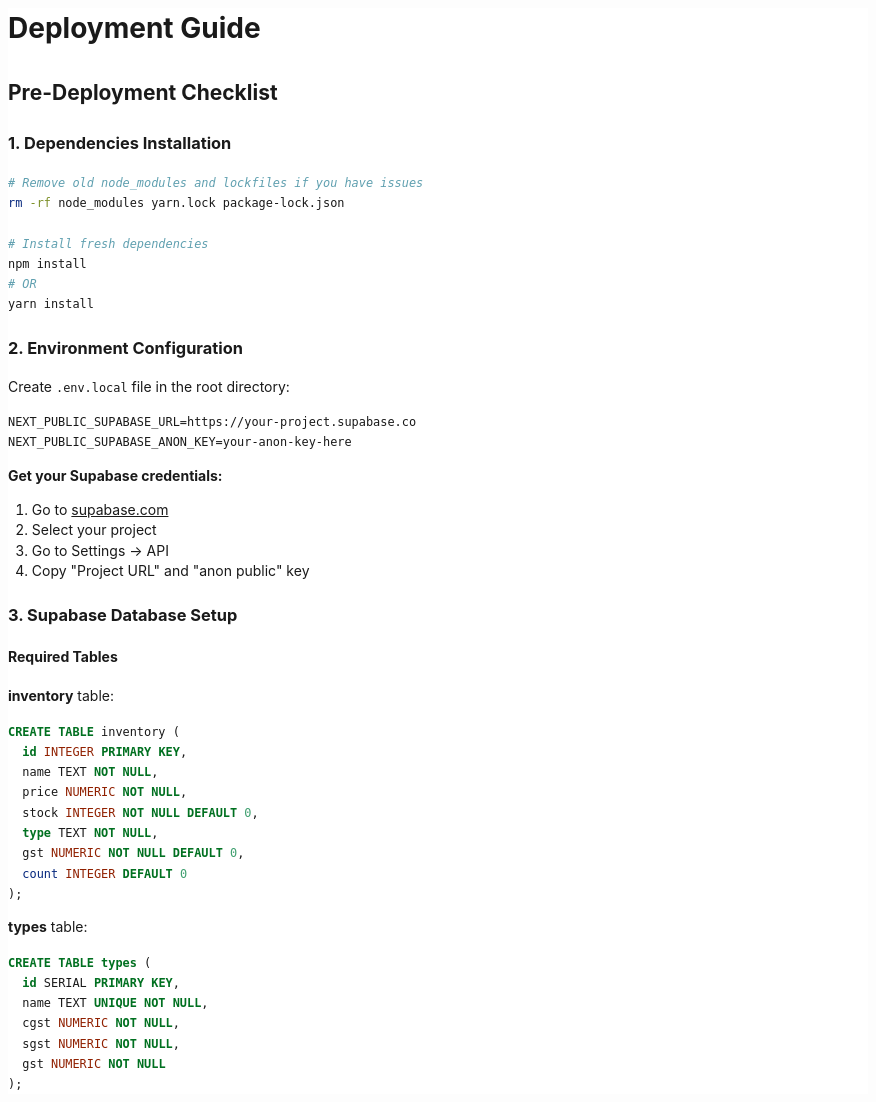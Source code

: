 # Deployment Guide

## Pre-Deployment Checklist

### 1. Dependencies Installation
```bash
# Remove old node_modules and lockfiles if you have issues
rm -rf node_modules yarn.lock package-lock.json

# Install fresh dependencies
npm install
# OR
yarn install
```

### 2. Environment Configuration

Create `.env.local` file in the root directory:

```env
NEXT_PUBLIC_SUPABASE_URL=https://your-project.supabase.co
NEXT_PUBLIC_SUPABASE_ANON_KEY=your-anon-key-here
```

**Get your Supabase credentials:**
1. Go to [supabase.com](https://supabase.com)
2. Select your project
3. Go to Settings → API
4. Copy "Project URL" and "anon public" key

### 3. Supabase Database Setup

#### Required Tables

**inventory** table:
```sql
CREATE TABLE inventory (
  id INTEGER PRIMARY KEY,
  name TEXT NOT NULL,
  price NUMERIC NOT NULL,
  stock INTEGER NOT NULL DEFAULT 0,
  type TEXT NOT NULL,
  gst NUMERIC NOT NULL DEFAULT 0,
  count INTEGER DEFAULT 0
);
```

**types** table:
```sql
CREATE TABLE types (
  id SERIAL PRIMARY KEY,
  name TEXT UNIQUE NOT NULL,
  cgst NUMERIC NOT NULL,
  sgst NUMERIC NOT NULL,
  gst NUMERIC NOT NULL
);
```
